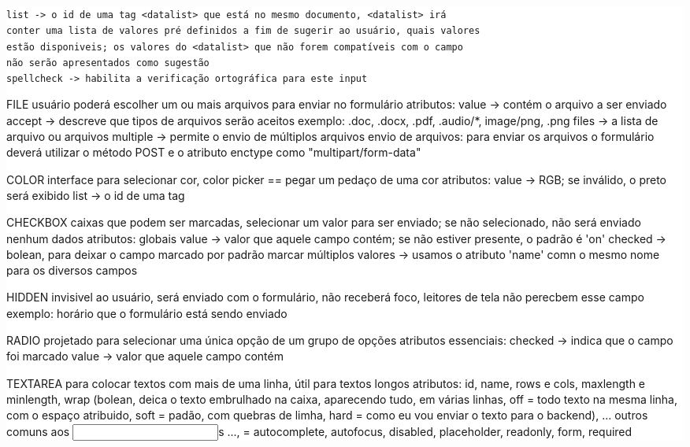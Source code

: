 	list -> o id de uma tag <datalist> que está no mesmo documento, <datalist> irá 
	conter uma lista de valores pré definidos a fim de sugerir ao usuário, quais valores 
	estão disponiveis; os valores do <datalist> que não forem compatíveis com o campo 
	não serão apresentados como sugestão
	spellcheck -> habilita a verificação ortográfica para este input
	
  FILE
    usuário poderá escolher um ou mais arquivos para enviar no formulário
	atributos:
	value -> contém o arquivo a ser enviado
	accept -> descreve que tipos de arquivos serão aceitos
	exemplo: .doc, .docx, .pdf, .audio/*, image/png, .png
	files -> a lista de arquivo ou arquivos
	multiple -> permite o envio de múltiplos arquivos
	envio de arquivos: para enviar os arquivos o formulário deverá utilizar o 
	método POST e o atributo enctype como "multipart/form-data"
	
  COLOR	
	interface para selecionar cor, color picker == pegar um pedaço de uma cor
	atributos:
	value -> RGB; se inválido, o preto será exibido
	list -> o id de uma tag <datalist> que está no mesmo documento, <datalist> irá 
	conter uma lista de valores pré definidos a fim de sugerir ao usuário, quais valores 
	estão disponiveis; os valores do <datalist> que não forem compatíveis com o campo 
	não serão apresentados como sugestão
	
  CHECKBOX
    caixas que podem ser marcadas, selecionar um valor para ser enviado; se não 
    selecionado, não será enviado nenhum dados
	atributos:
	globais
	value -> valor que aquele campo contém; se não estiver presente, o padrão é 'on'
	checked -> bolean, para deixar o campo marcado por padrão
	marcar múltiplos valores -> usamos o atributo 'name' comn o mesmo nome para os 
	diversos campos
	
  HIDDEN
    invisivel ao usuário, será enviado com o formulário, não receberá foco, leitores 
	de tela não perecbem esse campo
	exemplo: horário que o formulário está sendo enviado
	
  RADIO
    projetado para selecionar uma única opção de um grupo de opções
	atributos essenciais:
    checked -> indica que o campo foi marcado
	value -> valor que aquele campo contém
	
  TEXTAREA
    para colocar textos com mais de uma linha, útil para textos longos
	atributos:
	id, name, rows e cols, maxlength e minlength, wrap (bolean, deica o texto 
	embrulhado na caixa, aparecendo tudo, em várias linhas, off =  todo texto na mesma 
	linha, com o espaço atribuido, soft = padão, com quebras de limha, hard = como eu 
	vou enviar o texto para o backend), ... outros comuns aos <input>s ..., = 
	autocomplete, autofocus, disabled, placeholder, readonly, form, required
	